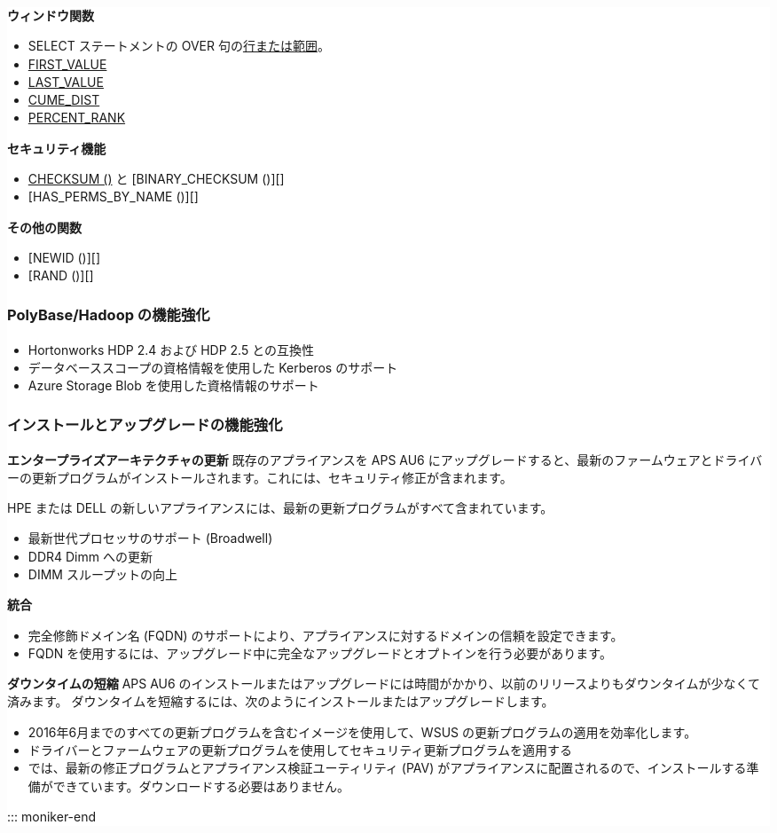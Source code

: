**ウィンドウ関数**

- SELECT ステートメントの OVER 句の[行または範囲][]。
- [FIRST_VALUE][]
- [LAST_VALUE][]
- [CUME_DIST][]
- [PERCENT_RANK][]

**セキュリティ機能**

- [CHECKSUM ()][] と [BINARY_CHECKSUM ()][]
- [HAS_PERMS_BY_NAME ()][]

**その他の関数**

- [NEWID ()][]
- [RAND ()][]

### <a name="polybasehadoop-enhancements"></a>PolyBase/Hadoop の機能強化

- Hortonworks HDP 2.4 および HDP 2.5 との互換性
- データベーススコープの資格情報を使用した Kerberos のサポート
- Azure Storage Blob を使用した資格情報のサポート

### <a name="install-and-upgrade-enhancements"></a>インストールとアップグレードの機能強化

**エンタープライズアーキテクチャの更新** 既存のアプライアンスを APS AU6 にアップグレードすると、最新のファームウェアとドライバーの更新プログラムがインストールされます。これには、セキュリティ修正が含まれます。 

HPE または DELL の新しいアプライアンスには、最新の更新プログラムがすべて含まれています。

- 最新世代プロセッサのサポート (Broadwell)
- DDR4 Dimm への更新
- DIMM スループットの向上

**統合**

- 完全修飾ドメイン名 (FQDN) のサポートにより、アプライアンスに対するドメインの信頼を設定できます。 
- FQDN を使用するには、アップグレード中に完全なアップグレードとオプトインを行う必要があります。 

**ダウンタイムの短縮** APS AU6 のインストールまたはアップグレードには時間がかかり、以前のリリースよりもダウンタイムが少なくて済みます。 ダウンタイムを短縮するには、次のようにインストールまたはアップグレードします。 

 - 2016年6月までのすべての更新プログラムを含むイメージを使用して、WSUS の更新プログラムの適用を効率化します。
 - ドライバーとファームウェアの更新プログラムを使用してセキュリティ更新プログラムを適用する
 - では、最新の修正プログラムとアプライアンス検証ユーティリティ (PAV) がアプライアンスに配置されるので、インストールする準備ができています。ダウンロードする必要はありません。

::: moniker-end


[database compatibility level 130]: ../t-sql/statements/alter-database-transact-sql-compatibility-level.md
[列レベルの SQL 照合順序]: ~/relational-databases/collations/collation-and-unicode-support.md

[クラスター化列ストアインデックスの非クラスター化インデックス]:/sql/t-sql/statements/create-index-transact-sql
[VARCHAR (MAX)]:/sql/t-sql/data-types/char-and-varchar-transact-sql
[NVARCHAR (MAX)]:/sql/t-sql/data-types/nchar-and-nvarchar-transact-sql
[VARBINARY (MAX)]:/sql/t-sql/data-types/binary-and-varbinary-transact-sql
[SYSNAME]:/sql/relational-databases/system-catalog-views/sys-types-transact-sql
[選択...ドラッグ]:/sql/t-sql/queries/select-into-clause-transact-sql
[sp_spaceused ()]:/sql/relational-databases/system-stored-procedures/sp-spaceused-transact-sql
[幅の広いテーブル]:/sql/sql-server/maximum-capacity-specifications-for-sql-server
[BULK INSERT]:/sql/t-sql/statements/bulk-insert-transact-sql
[bcp ユーティリティ]:/sql/tools/bcp-utility
[一意]:/sql/t-sql/data-types/uniqueidentifier-transact-sql
[NUMERIC]:/sql/t-sql/data-types/decimal-and-numeric-transact-sql
[行または範囲]:/sql/t-sql/queries/select-over-clause-transact-sql
[FIRST_VALUE]:/sql/t-sql/functions/first-value-transact-sql
[LAST_VALUE]:/sql/t-sql/functions/last-value-transact-sql
[CUME_DIST]:/sql/t-sql/functions/cume-dist-transact-sql
[PERCENT_RANK]:/sql/t-sql/functions/percent-rank-transact-sql
[CHECKSUM ()]:/sql/t-sql/functions/checksum-transact-sql